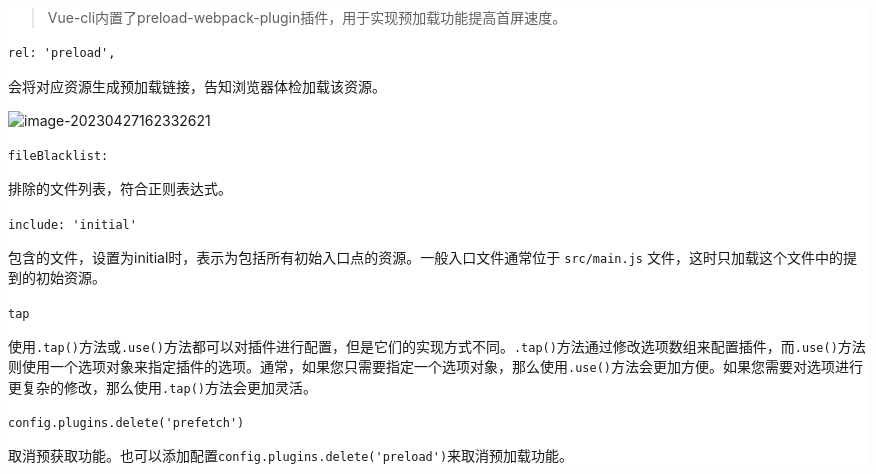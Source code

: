 > Vue-cli内置了preload-webpack-plugin插件，用于实现预加载功能提高首屏速度。

`rel: 'preload',`

会将对应资源生成预加载链接，告知浏览器体检加载该资源。

![image-20230427162332621](https://gitee.com/rrrrrrrren/note_image/raw/master/image-20230427162332621.png)

`fileBlacklist: `

排除的文件列表，符合正则表达式。

`include: 'initial'`

包含的文件，设置为initial时，表示为包括所有初始入口点的资源。一般入口文件通常位于 `src/main.js` 文件，这时只加载这个文件中的提到的初始资源。

`tap`

使用`.tap()`方法或`.use()`方法都可以对插件进行配置，但是它们的实现方式不同。`.tap()`方法通过修改选项数组来配置插件，而`.use()`方法则使用一个选项对象来指定插件的选项。通常，如果您只需要指定一个选项对象，那么使用`.use()`方法会更加方便。如果您需要对选项进行更复杂的修改，那么使用`.tap()`方法会更加灵活。



`config.plugins.delete('prefetch')`

取消预获取功能。也可以添加配置`config.plugins.delete('preload')`来取消预加载功能。